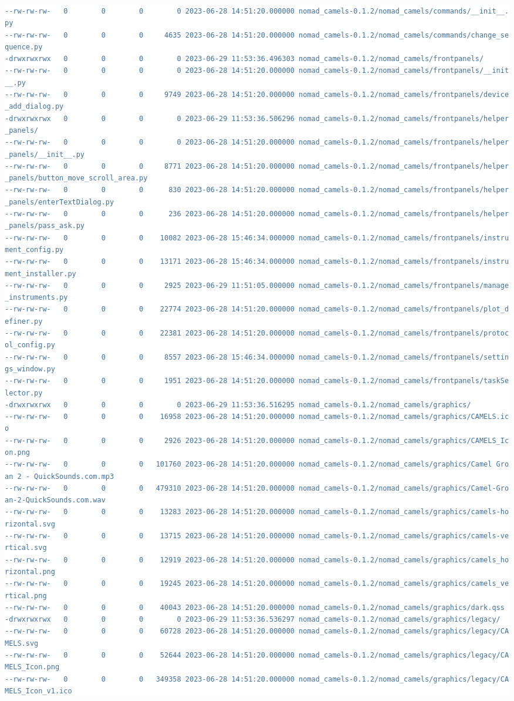 ```diff
--rw-rw-rw-   0        0        0        0 2023-06-28 14:51:20.000000 nomad_camels-0.1.2/nomad_camels/commands/__init__.py
--rw-rw-rw-   0        0        0     4635 2023-06-28 14:51:20.000000 nomad_camels-0.1.2/nomad_camels/commands/change_sequence.py
-drwxrwxrwx   0        0        0        0 2023-06-29 11:53:36.496303 nomad_camels-0.1.2/nomad_camels/frontpanels/
--rw-rw-rw-   0        0        0        0 2023-06-28 14:51:20.000000 nomad_camels-0.1.2/nomad_camels/frontpanels/__init__.py
--rw-rw-rw-   0        0        0     9749 2023-06-28 14:51:20.000000 nomad_camels-0.1.2/nomad_camels/frontpanels/device_add_dialog.py
-drwxrwxrwx   0        0        0        0 2023-06-29 11:53:36.506296 nomad_camels-0.1.2/nomad_camels/frontpanels/helper_panels/
--rw-rw-rw-   0        0        0        0 2023-06-28 14:51:20.000000 nomad_camels-0.1.2/nomad_camels/frontpanels/helper_panels/__init__.py
--rw-rw-rw-   0        0        0     8771 2023-06-28 14:51:20.000000 nomad_camels-0.1.2/nomad_camels/frontpanels/helper_panels/button_move_scroll_area.py
--rw-rw-rw-   0        0        0      830 2023-06-28 14:51:20.000000 nomad_camels-0.1.2/nomad_camels/frontpanels/helper_panels/enterTextDialog.py
--rw-rw-rw-   0        0        0      236 2023-06-28 14:51:20.000000 nomad_camels-0.1.2/nomad_camels/frontpanels/helper_panels/pass_ask.py
--rw-rw-rw-   0        0        0    10082 2023-06-28 15:46:34.000000 nomad_camels-0.1.2/nomad_camels/frontpanels/instrument_config.py
--rw-rw-rw-   0        0        0    13171 2023-06-28 15:46:34.000000 nomad_camels-0.1.2/nomad_camels/frontpanels/instrument_installer.py
--rw-rw-rw-   0        0        0     2925 2023-06-29 11:51:05.000000 nomad_camels-0.1.2/nomad_camels/frontpanels/manage_instruments.py
--rw-rw-rw-   0        0        0    22774 2023-06-28 14:51:20.000000 nomad_camels-0.1.2/nomad_camels/frontpanels/plot_definer.py
--rw-rw-rw-   0        0        0    22381 2023-06-28 14:51:20.000000 nomad_camels-0.1.2/nomad_camels/frontpanels/protocol_config.py
--rw-rw-rw-   0        0        0     8557 2023-06-28 15:46:34.000000 nomad_camels-0.1.2/nomad_camels/frontpanels/settings_window.py
--rw-rw-rw-   0        0        0     1951 2023-06-28 14:51:20.000000 nomad_camels-0.1.2/nomad_camels/frontpanels/taskSelector.py
-drwxrwxrwx   0        0        0        0 2023-06-29 11:53:36.516295 nomad_camels-0.1.2/nomad_camels/graphics/
--rw-rw-rw-   0        0        0    16958 2023-06-28 14:51:20.000000 nomad_camels-0.1.2/nomad_camels/graphics/CAMELS.ico
--rw-rw-rw-   0        0        0     2926 2023-06-28 14:51:20.000000 nomad_camels-0.1.2/nomad_camels/graphics/CAMELS_Icon.png
--rw-rw-rw-   0        0        0   101760 2023-06-28 14:51:20.000000 nomad_camels-0.1.2/nomad_camels/graphics/Camel Groan 2 - QuickSounds.com.mp3
--rw-rw-rw-   0        0        0   479310 2023-06-28 14:51:20.000000 nomad_camels-0.1.2/nomad_camels/graphics/Camel-Groan-2-QuickSounds.com.wav
--rw-rw-rw-   0        0        0    13283 2023-06-28 14:51:20.000000 nomad_camels-0.1.2/nomad_camels/graphics/camels-horizontal.svg
--rw-rw-rw-   0        0        0    13715 2023-06-28 14:51:20.000000 nomad_camels-0.1.2/nomad_camels/graphics/camels-vertical.svg
--rw-rw-rw-   0        0        0    12919 2023-06-28 14:51:20.000000 nomad_camels-0.1.2/nomad_camels/graphics/camels_horizontal.png
--rw-rw-rw-   0        0        0    19245 2023-06-28 14:51:20.000000 nomad_camels-0.1.2/nomad_camels/graphics/camels_vertical.png
--rw-rw-rw-   0        0        0    40043 2023-06-28 14:51:20.000000 nomad_camels-0.1.2/nomad_camels/graphics/dark.qss
-drwxrwxrwx   0        0        0        0 2023-06-29 11:53:36.536297 nomad_camels-0.1.2/nomad_camels/graphics/legacy/
--rw-rw-rw-   0        0        0    60728 2023-06-28 14:51:20.000000 nomad_camels-0.1.2/nomad_camels/graphics/legacy/CAMELS.svg
--rw-rw-rw-   0        0        0    52644 2023-06-28 14:51:20.000000 nomad_camels-0.1.2/nomad_camels/graphics/legacy/CAMELS_Icon.png
--rw-rw-rw-   0        0        0   349358 2023-06-28 14:51:20.000000 nomad_camels-0.1.2/nomad_camels/graphics/legacy/CAMELS_Icon_v1.ico
```
